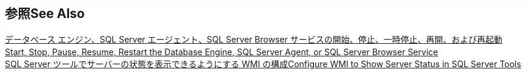 ## <a name="see-also"></a><span data-ttu-id="3cf0c-136">参照</span><span class="sxs-lookup"><span data-stu-id="3cf0c-136">See Also</span></span>  
 <span data-ttu-id="3cf0c-137">[データベース エンジン、SQL Server エージェント、SQL Server Browser サービスの開始、停止、一時停止、再開、および再起動](start-stop-pause-resume-restart-sql-server-services.md) </span><span class="sxs-lookup"><span data-stu-id="3cf0c-137">[Start, Stop, Pause, Resume, Restart the Database Engine, SQL Server Agent, or SQL Server Browser Service](start-stop-pause-resume-restart-sql-server-services.md) </span></span>  
 [<span data-ttu-id="3cf0c-138">SQL Server ツールでサーバーの状態を表示できるようにする WMI の構成</span><span class="sxs-lookup"><span data-stu-id="3cf0c-138">Configure WMI to Show Server Status in SQL Server Tools</span></span>](../../ssms/configure-wmi-to-show-server-status-in-sql-server-tools.md)  
  
  
